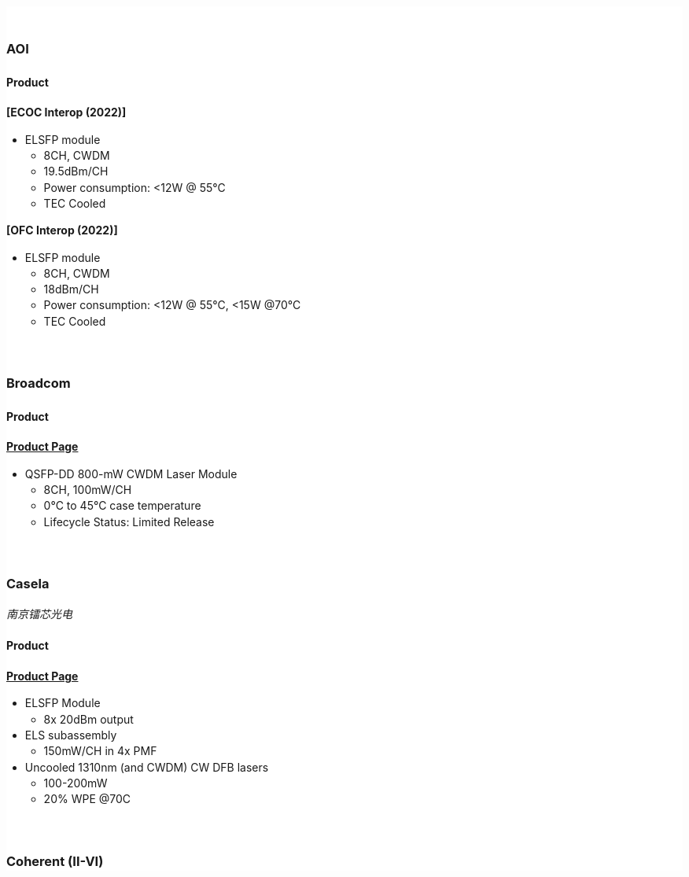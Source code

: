 <br>


### AOI

#### Product

**[ECOC Interop (2022)]**
- ELSFP module
    - 8CH, CWDM
    - 19.5dBm/CH
    - Power consumption: <12W @ 55°C
    - TEC Cooled

**[OFC Interop (2022)]**
- ELSFP module
    - 8CH, CWDM
    - 18dBm/CH
    - Power consumption: <12W @ 55°C, <15W @70°C
    - TEC Cooled

<br>


### Broadcom

#### Product

**[Product Page](https://www.broadcom.com/products/fiber-optic-modules-components/co-packaged-optics/pluggable-laser-sources/arlm-96f8dmz)**
- QSFP-DD 800-mW CWDM Laser Module
    - 8CH, 100mW/CH
    - 0°C to 45°C case temperature
    - Lifecycle Status: Limited Release

<br>


### Casela
*南京镭芯光电*

#### Product

**[Product Page](https://www.caselatech.com/news/11.html)**
- ELSFP Module
    - 8x 20dBm output
- ELS subassembly
    - 150mW/CH in 4x PMF
- Uncooled 1310nm (and CWDM) CW DFB lasers
    - 100-200mW
    - 20% WPE @70C

<br>


### Coherent (II-VI)
